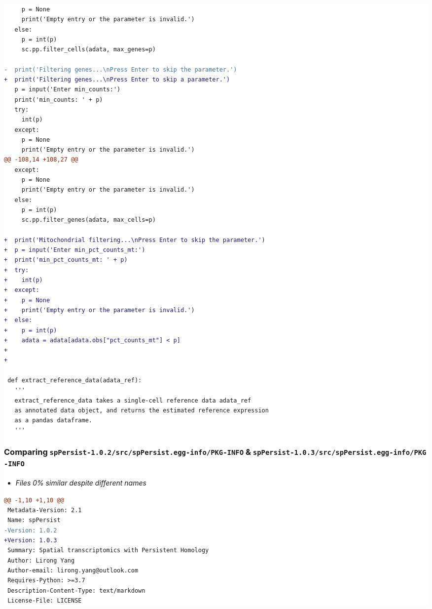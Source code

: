 ```diff
     p = None
     print('Empty entry or the parameter is invalid.')
   else:
     p = int(p)
     sc.pp.filter_cells(adata, max_genes=p)
 
-  print('Filtering genes...\nPress Enter to skip the parameter.')
+  print('Filtering genes...\nPress Enter to skip a parameter.')
   p = input('Enter min_counts:')
   print('min_counts: ' + p)
   try:
     int(p)
   except:
     p = None
     print('Empty entry or the parameter is invalid.')
@@ -108,14 +108,27 @@
   except:
     p = None
     print('Empty entry or the parameter is invalid.')
   else:
     p = int(p)
     sc.pp.filter_genes(adata, max_cells=p)
 
+  print('Mitochondrial filtering...\nPress Enter to skip the parameter.')
+  p = input('Enter min_pct_counts_mt:')
+  print('min_pct_counts_mt: ' + p)
+  try:
+    int(p)
+  except:
+    p = None
+    print('Empty entry or the parameter is invalid.')
+  else:
+    p = int(p)
+    adata = adata[adata.obs["pct_counts_mt"] < p]
+
+
 
 def extract_reference_data(adata_ref):
   '''
   extract_reference_data takes a single-cell reference data adata_ref
   as annotated data object, and returns the estimated reference expression
   as a pandas dataframe.
   '''
```

### Comparing `spPersist-1.0.2/src/spPersist.egg-info/PKG-INFO` & `spPersist-1.0.3/src/spPersist.egg-info/PKG-INFO`

 * *Files 0% similar despite different names*

```diff
@@ -1,10 +1,10 @@
 Metadata-Version: 2.1
 Name: spPersist
-Version: 1.0.2
+Version: 1.0.3
 Summary: Spatial transcriptomics with Persistent Homology
 Author: Lirong Yang
 Author-email: lirong.yang@outlook.com
 Requires-Python: >=3.7
 Description-Content-Type: text/markdown
 License-File: LICENSE
```

